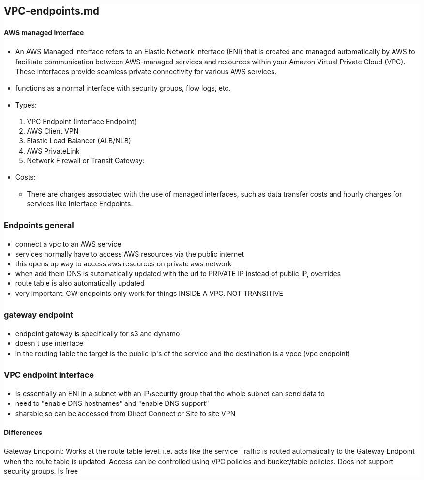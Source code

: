## VPC-endpoints.md
#### AWS managed interface
* An AWS Managed Interface refers to an Elastic Network Interface (ENI) that is created and managed automatically by AWS to facilitate communication between AWS-managed services and resources within your Amazon Virtual Private Cloud (VPC). These interfaces provide seamless private connectivity for various AWS services.

* functions as a normal interface with security groups, flow logs, etc.

* Types:
    1. VPC Endpoint (Interface Endpoint)
    2. AWS Client VPN
    3. Elastic Load Balancer (ALB/NLB)
    4. AWS PrivateLink
    5. Network Firewall or Transit Gateway:

* Costs:
    * There are charges associated with the use of managed interfaces, such as data transfer costs and hourly charges for services like Interface Endpoints.





### Endpoints general
* connect a vpc to an AWS service 
* services normally have to access AWS resources via the public internet
* this opens up way to access aws resources on private aws network
* when add them DNS is automatically updated with the url to PRIVATE IP instead of public IP, overrides
* route table is also automatically updated
* very important: GW endpoints only work for things INSIDE A VPC. NOT TRANSITIVE


### gateway endpoint
* endpoint gateway is specifically for s3 and dynamo
* doesn't use interface
* in the routing table the target is the public ip's of the service and the destination is a vpce (vpc endpoint)

### VPC endpoint interface
* Is essentially an ENI in a subnet with an IP/security group that the whole subnet can send data to
* need to "enable DNS hostnames" and "enable DNS support"
* sharable so can be accessed from Direct Connect or Site to site VPN

#### Differences
Gateway Endpoint:
    Works at the route table level. i.e. acts like the service 
    Traffic is routed automatically to the Gateway Endpoint when the route table is updated.
    Access can be controlled using VPC policies and bucket/table policies.
    Does not support security groups.
    Is free
